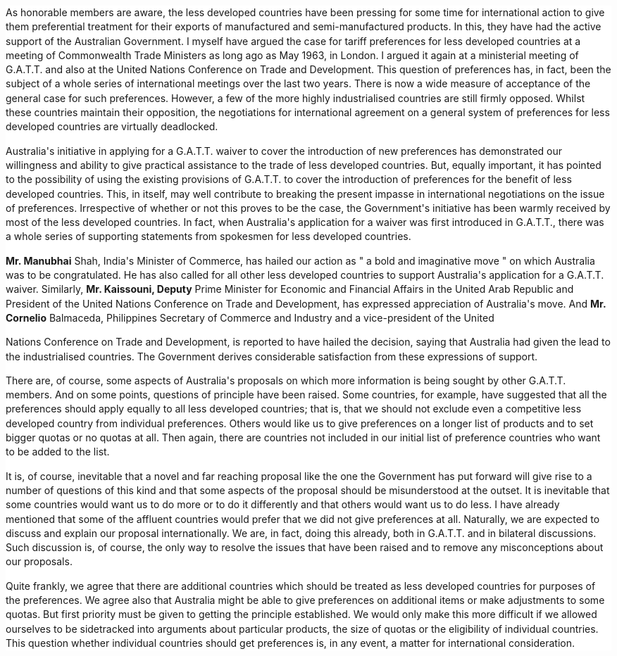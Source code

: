 As honorable members are aware, the less developed countries have been pressing for some time for international action to give them preferential treatment for their exports of manufactured and semi-manufactured products. In this, they have had the active support of the Australian Government. I myself have argued the case for tariff preferences for less developed countries at a meeting of Commonwealth Trade Ministers as long ago as May 1963, in London. I argued it again at a ministerial meeting of G.A.T.T. and also at the United Nations Conference on Trade and Development. This question of preferences has, in fact, been the subject of a whole series of international meetings over the last two years. There is now a wide measure of acceptance of the general case for such preferences. However, a few of the more highly industrialised countries are still firmly opposed. Whilst these countries maintain their opposition, the negotiations for international agreement on a general system of preferences for less developed countries are virtually deadlocked. 

Australia's initiative in applying for a G.A.T.T. waiver to cover the introduction of new preferences has demonstrated our willingness and ability to give practical assistance to the trade of less developed countries. But, equally important, it has pointed to the possibility of using the existing provisions of G.A.T.T. to cover the introduction of preferences for the benefit of less developed countries. This, in itself, may well contribute to breaking the present impasse in international negotiations on the issue of preferences. Irrespective of whether or not this proves to be the case, the Government's initiative has been warmly received by most of the less developed countries. In fact, when Australia's application for a waiver was first introduced in G.A.T.T., there was a whole series of supporting statements from spokesmen for less developed countries. 


 **Mr. Manubhai** Shah, India's Minister of Commerce, has hailed our action as " a bold and imaginative move " on which Australia was to be congratulated. He has also called for all other less developed countries to support Australia's application for a G.A.T.T. waiver. Similarly,  **Mr. Kaissouni, Deputy**  Prime Minister for Economic and Financial Affairs in the United Arab Republic and  President  of the United Nations Conference on Trade and Development, has expressed appreciation of Australia's move. And  **Mr. Cornelio**  Balmaceda, Philippines Secretary of Commerce and Industry and a vice-president of the United 

Nations Conference on Trade and Development, is reported to have hailed the decision, saying that Australia had given the lead to the industrialised countries. The Government derives considerable satisfaction from these expressions of support. 

There are, of course, some aspects of Australia's proposals on which more information is being sought by other G.A.T.T. members. And on some points, questions of principle have been raised. Some countries, for example, have suggested that all the preferences should apply equally to all less developed countries; that is, that we should not exclude even a competitive less developed country from individual preferences. Others would like us to give preferences on a longer list of products and to set bigger quotas or no quotas at all. Then again, there are countries not included in our initial list of preference countries who want to be added to the list. 

It is, of course, inevitable that a novel and far reaching proposal like the one the Government has put forward will give rise to a number of questions of this kind and that some aspects of the proposal should be misunderstood at the outset. It is inevitable that some countries would want us to do more or to do it differently and that others would want us to do less. I have already mentioned that some of the affluent countries would prefer that we did not give preferences at all. Naturally, we are expected to discuss and explain our proposal internationally. We are, in fact, doing this already, both in G.A.T.T. and in bilateral discussions. Such discussion is, of course, the only way to resolve the issues that have been raised and to remove any misconceptions about our proposals. 

Quite frankly, we agree that there are additional countries which should be treated as less developed countries for purposes of the preferences. We agree also that Australia might be able to give preferences on additional items or make adjustments to some quotas. But first priority must be given to getting the principle established. We would only make this more difficult if we allowed ourselves to be sidetracked into arguments about particular products, the size of quotas or the eligibility of individual countries. This question whether individual countries should get preferences is, in any event, a matter for international consideration. 
